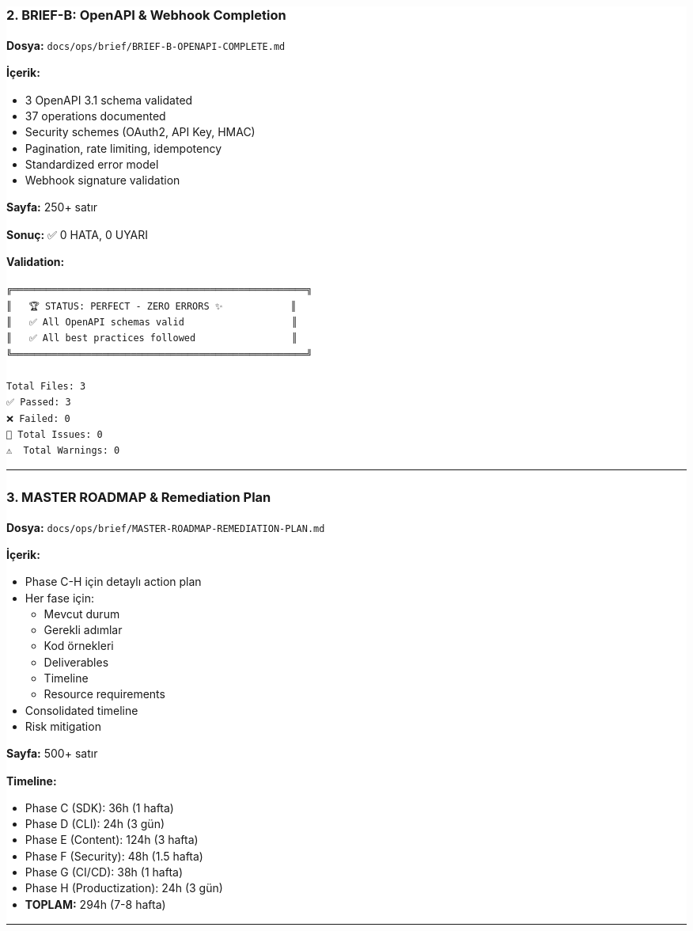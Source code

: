 
### 2. BRIEF-B: OpenAPI & Webhook Completion
**Dosya:** `docs/ops/brief/BRIEF-B-OPENAPI-COMPLETE.md`

**İçerik:**
- 3 OpenAPI 3.1 schema validated
- 37 operations documented
- Security schemes (OAuth2, API Key, HMAC)
- Pagination, rate limiting, idempotency
- Standardized error model
- Webhook signature validation

**Sayfa:** 250+ satır

**Sonuç:** ✅ 0 HATA, 0 UYARI

**Validation:**
```
╔════════════════════════════════════════════════════╗
║   🏆 STATUS: PERFECT - ZERO ERRORS ✨            ║
║   ✅ All OpenAPI schemas valid                   ║
║   ✅ All best practices followed                 ║
╚════════════════════════════════════════════════════╝

Total Files: 3
✅ Passed: 3
❌ Failed: 0
🔴 Total Issues: 0
⚠️  Total Warnings: 0
```

---

### 3. MASTER ROADMAP & Remediation Plan
**Dosya:** `docs/ops/brief/MASTER-ROADMAP-REMEDIATION-PLAN.md`

**İçerik:**
- Phase C-H için detaylı action plan
- Her fase için:
  - Mevcut durum
  - Gerekli adımlar
  - Kod örnekleri
  - Deliverables
  - Timeline
  - Resource requirements
- Consolidated timeline
- Risk mitigation

**Sayfa:** 500+ satır

**Timeline:**
- Phase C (SDK): 36h (1 hafta)
- Phase D (CLI): 24h (3 gün)
- Phase E (Content): 124h (3 hafta)
- Phase F (Security): 48h (1.5 hafta)
- Phase G (CI/CD): 38h (1 hafta)
- Phase H (Productization): 24h (3 gün)
- **TOPLAM:** 294h (7-8 hafta)

---